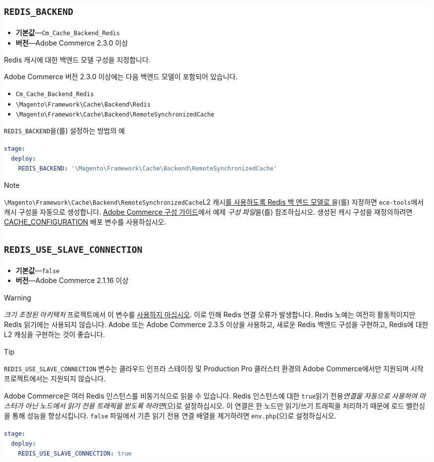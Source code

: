 ## `REDIS_BACKEND`

- **기본값**—`Cm_Cache_Backend_Redis`
- **버전**—Adobe Commerce 2.3.0 이상

Redis 캐시에 대한 백엔드 모델 구성을 지정합니다.

Adobe Commerce 버전 2.3.0 이상에는 다음 백엔드 모델이 포함되어 있습니다.

- `Cm_Cache_Backend_Redis`
- `\Magento\Framework\Cache\Backend\Redis`
- `\Magento\Framework\Cache\Backend\RemoteSynchronizedCache`

`REDIS_BACKEND`을(를) 설정하는 방법의 예

```yaml
stage:
  deploy:
    REDIS_BACKEND: '\Magento\Framework\Cache\Backend\RemoteSynchronizedCache'
```

>[!NOTE]
>
>`\Magento\Framework\Cache\Backend\RemoteSynchronizedCache`L2 캐시[를 사용하도록 Redis 백 엔드 모델로 &#x200B;](https://experienceleague.adobe.com/docs/commerce-operations/configuration-guide/cache/level-two-cache.html?lang=ko)을(를) 지정하면 `ece-tools`에서 캐시 구성을 자동으로 생성합니다. [Adobe Commerce 구성 가이드](https://experienceleague.adobe.com/docs/commerce-operations/configuration-guide/cache/level-two-cache.html?lang=ko#configuration-example)에서 예제 _구성 파일_&#x200B;을(를) 참조하십시오. 생성된 캐시 구성을 재정의하려면 [CACHE_CONFIGURATION](#cache_configuration) 배포 변수를 사용하십시오.

## `REDIS_USE_SLAVE_CONNECTION`

- **기본값**—`false`
- **버전**—Adobe Commerce 2.1.16 이상

>[!WARNING]
>
>_크기 조정된 아키텍처_ 프로젝트에서 이 변수를 [사용하지 마십시오](../architecture/scaled-architecture.md). 이로 인해 Redis 연결 오류가 발생합니다. Redis 노예는 여전히 활동적이지만 Redis 읽기에는 사용되지 않습니다. Adobe 또는 Adobe Commerce 2.3.5 이상을 사용하고, 새로운 Redis 백엔드 구성을 구현하고, Redis에 대한 L2 캐싱을 구현하는 것이 좋습니다.

>[!TIP]
>
>`REDIS_USE_SLAVE_CONNECTION` 변수는 클라우드 인프라 스테이징 및 Production Pro 클러스터 환경의 Adobe Commerce에서만 지원되며 시작 프로젝트에서는 지원되지 않습니다.

Adobe Commerce은 여러 Redis 인스턴스를 비동기식으로 읽을 수 있습니다. Redis 인스턴스에 대한 `true`읽기 전용&#x200B;_연결을 자동으로 사용하여 마스터가 아닌 노드에서 읽기 전용 트래픽을 받도록 하려면_(으)로 설정하십시오. 이 연결은 한 노드만 읽기/쓰기 트래픽을 처리하기 때문에 로드 밸런싱을 통해 성능을 향상시킵니다. `false` 파일에서 기존 읽기 전용 연결 배열을 제거하려면 `env.php`(으)로 설정하십시오.

```yaml
stage:
  deploy:
    REDIS_USE_SLAVE_CONNECTION: true
```
